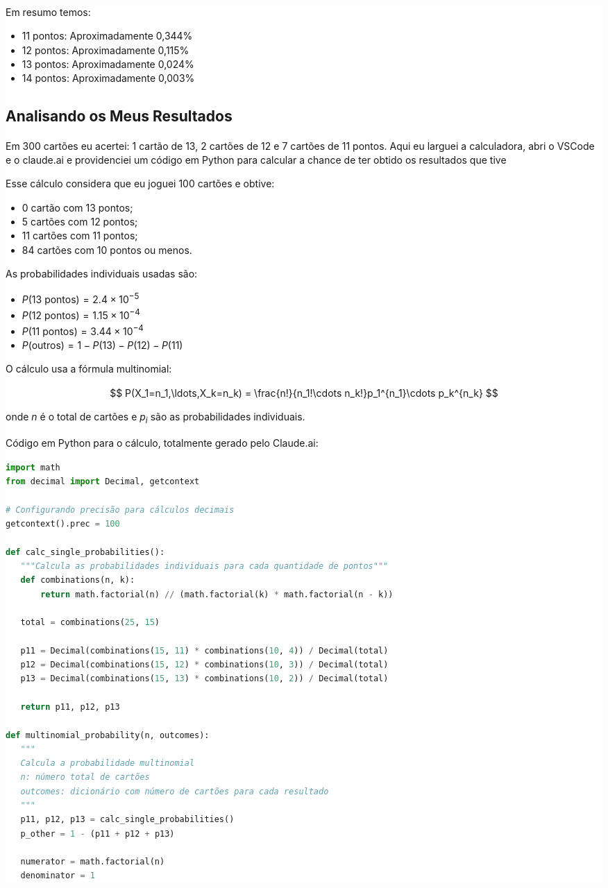 Em resumo temos:

- 11 pontos: Aproximadamente 0,344%
- 12 pontos: Aproximadamente 0,115%
- 13 pontos: Aproximadamente 0,024%
- 14 pontos: Aproximadamente 0,003%

## Analisando os Meus Resultados

Em 300 cartões eu acertei: 1 cartão de 13,  2 cartões de 12 e 7 cartões de 11 pontos. Aqui eu larguei a calculadora, abri o VSCode e o claude.ai e providenciei um código em Python para calcular a chance de ter obtido os resultados que tive

Esse cálculo considera que eu joguei 100 cartões e obtive:

- 0 cartão com 13 pontos;
- 5 cartões com 12 pontos;
- 11 cartões com 11 pontos;
- 84 cartões com 10 pontos ou menos.

As probabilidades individuais usadas são:

- $P(13\text{ pontos}) = 2.4 \times 10^{-5}$
- $P(12\text{ pontos}) = 1.15 \times 10^{-4}$
- $P(11\text{ pontos}) = 3.44 \times 10^{-4}$
- $P(\text{outros}) = 1 - P(13) - P(12) - P(11)$

O cálculo usa a fórmula multinomial:

$$
P(X_1=n_1,\ldots,X_k=n_k) = \frac{n!}{n_1!\cdots n_k!}p_1^{n_1}\cdots p_k^{n_k}
$$

onde $n$ é o total de cartões e $p_i$ são as probabilidades individuais.

Código em Python para o cálculo, totalmente gerado pelo Claude.ai:

```python
import math
from decimal import Decimal, getcontext

# Configurando precisão para cálculos decimais
getcontext().prec = 100

def calc_single_probabilities():
   """Calcula as probabilidades individuais para cada quantidade de pontos"""
   def combinations(n, k):
       return math.factorial(n) // (math.factorial(k) * math.factorial(n - k))
   
   total = combinations(25, 15)
   
   p11 = Decimal(combinations(15, 11) * combinations(10, 4)) / Decimal(total)
   p12 = Decimal(combinations(15, 12) * combinations(10, 3)) / Decimal(total)
   p13 = Decimal(combinations(15, 13) * combinations(10, 2)) / Decimal(total)
   
   return p11, p12, p13

def multinomial_probability(n, outcomes):
   """
   Calcula a probabilidade multinomial
   n: número total de cartões
   outcomes: dicionário com número de cartões para cada resultado
   """
   p11, p12, p13 = calc_single_probabilities()
   p_other = 1 - (p11 + p12 + p13)
   
   numerator = math.factorial(n)
   denominator = 1
```